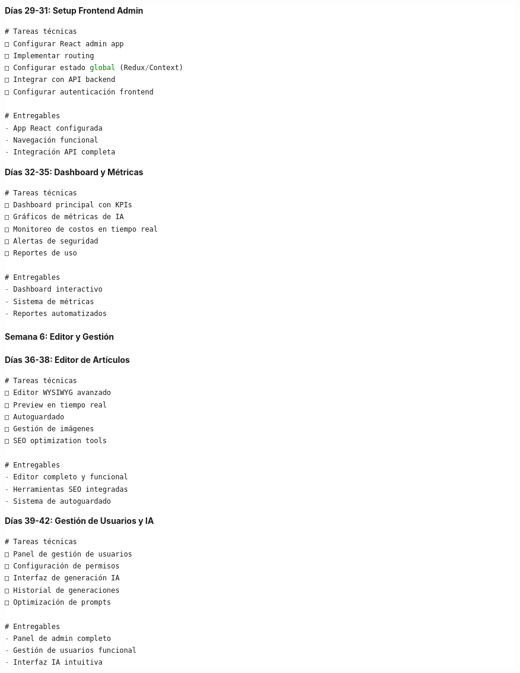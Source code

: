 **Días 29-31: Setup Frontend Admin**
```javascript
# Tareas técnicas
□ Configurar React admin app
□ Implementar routing
□ Configurar estado global (Redux/Context)
□ Integrar con API backend
□ Configurar autenticación frontend

# Entregables
- App React configurada
- Navegación funcional
- Integración API completa
```

**Días 32-35: Dashboard y Métricas**
```javascript
# Tareas técnicas
□ Dashboard principal con KPIs
□ Gráficos de métricas de IA
□ Monitoreo de costos en tiempo real
□ Alertas de seguridad
□ Reportes de uso

# Entregables
- Dashboard interactivo
- Sistema de métricas
- Reportes automatizados
```

#### **Semana 6: Editor y Gestión**

**Días 36-38: Editor de Artículos**
```javascript
# Tareas técnicas
□ Editor WYSIWYG avanzado
□ Preview en tiempo real
□ Autoguardado
□ Gestión de imágenes
□ SEO optimization tools

# Entregables
- Editor completo y funcional
- Herramientas SEO integradas
- Sistema de autoguardado
```

**Días 39-42: Gestión de Usuarios y IA**
```javascript
# Tareas técnicas
□ Panel de gestión de usuarios
□ Configuración de permisos
□ Interfaz de generación IA
□ Historial de generaciones
□ Optimización de prompts

# Entregables
- Panel de admin completo
- Gestión de usuarios funcional
- Interfaz IA intuitiva
```
